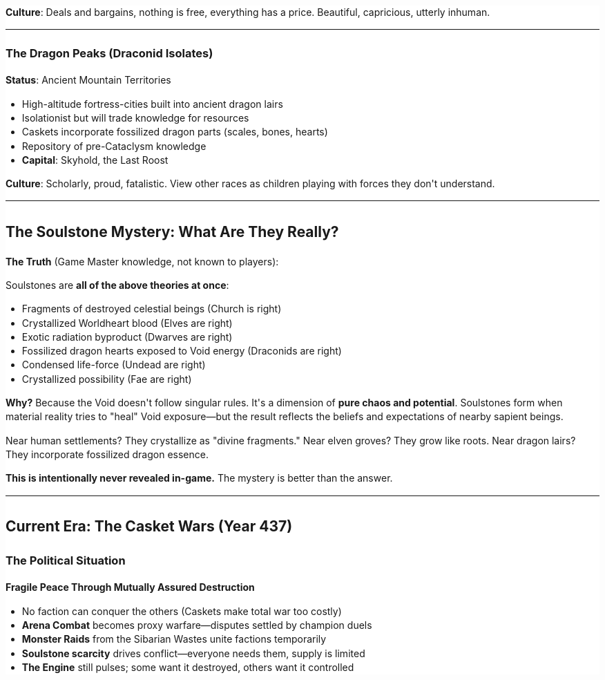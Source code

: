 **Culture**: Deals and bargains, nothing is free, everything has a price. Beautiful, capricious, utterly inhuman.

---

### The Dragon Peaks (Draconid Isolates)
**Status**: Ancient Mountain Territories

- High-altitude fortress-cities built into ancient dragon lairs
- Isolationist but will trade knowledge for resources
- Caskets incorporate fossilized dragon parts (scales, bones, hearts)
- Repository of pre-Cataclysm knowledge
- **Capital**: Skyhold, the Last Roost

**Culture**: Scholarly, proud, fatalistic. View other races as children playing with forces they don't understand.

---

## The Soulstone Mystery: What Are They Really?

**The Truth** (Game Master knowledge, not known to players):

Soulstones are **all of the above theories at once**:
- Fragments of destroyed celestial beings (Church is right)
- Crystallized Worldheart blood (Elves are right)
- Exotic radiation byproduct (Dwarves are right)
- Fossilized dragon hearts exposed to Void energy (Draconids are right)
- Condensed life-force (Undead are right)
- Crystallized possibility (Fae are right)

**Why?** Because the Void doesn't follow singular rules. It's a dimension of **pure chaos and potential**. Soulstones form when material reality tries to "heal" Void exposure—but the result reflects the beliefs and expectations of nearby sapient beings.

Near human settlements? They crystallize as "divine fragments."
Near elven groves? They grow like roots.
Near dragon lairs? They incorporate fossilized dragon essence.

**This is intentionally never revealed in-game.** The mystery is better than the answer.

---

## Current Era: The Casket Wars (Year 437)

### The Political Situation

**Fragile Peace Through Mutually Assured Destruction**

- No faction can conquer the others (Caskets make total war too costly)
- **Arena Combat** becomes proxy warfare—disputes settled by champion duels
- **Monster Raids** from the Sibarian Wastes unite factions temporarily
- **Soulstone scarcity** drives conflict—everyone needs them, supply is limited
- **The Engine** still pulses; some want it destroyed, others want it controlled
